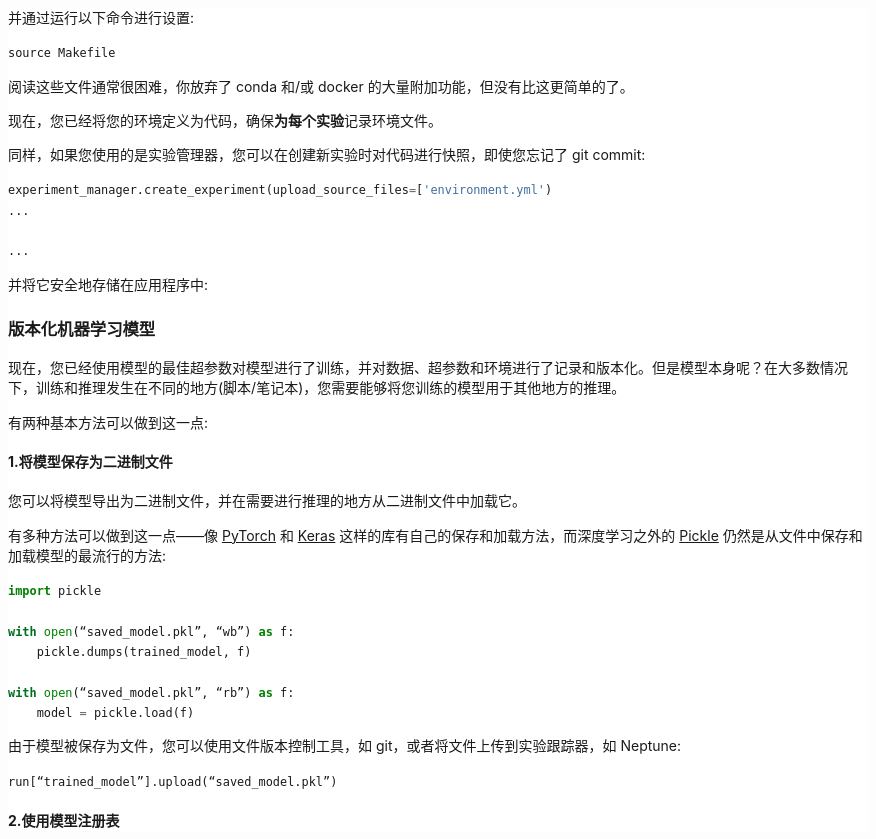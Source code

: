 并通过运行以下命令进行设置:

```py
source Makefile

```

阅读这些文件通常很困难，你放弃了 conda 和/或 docker 的大量附加功能，但没有比这更简单的了。

现在，您已经将您的环境定义为代码，确保**为每个实验**记录环境文件。

同样，如果您使用的是实验管理器，您可以在创建新实验时对代码进行快照，即使您忘记了 git commit:

```py
experiment_manager.create_experiment(upload_source_files=['environment.yml')
...

...
```

并将它安全地存储在应用程序中:

### 版本化机器学习模型

现在，您已经使用模型的最佳超参数对模型进行了训练，并对数据、超参数和环境进行了记录和版本化。但是模型本身呢？在大多数情况下，训练和推理发生在不同的地方(脚本/笔记本)，您需要能够将您训练的模型用于其他地方的推理。

有两种基本方法可以做到这一点:

#### 1.将模型保存为二进制文件

您可以将模型导出为二进制文件，并在需要进行推理的地方从二进制文件中加载它。

有多种方法可以做到这一点——像 [PyTorch](https://web.archive.org/web/20220928194919/https://pytorch.org/tutorials/beginner/saving_loading_models.html#saving-loading-model-for-inference) 和 [Keras](https://web.archive.org/web/20220928194919/https://www.tensorflow.org/guide/keras/save_and_serialize) 这样的库有自己的保存和加载方法，而深度学习之外的 [Pickle](https://web.archive.org/web/20220928194919/https://docs.python.org/3/library/pickle.html) 仍然是从文件中保存和加载模型的最流行的方法:

```py
import pickle

with open(“saved_model.pkl”, “wb”) as f:
	pickle.dumps(trained_model, f)

with open(“saved_model.pkl”, “rb”) as f:
	model = pickle.load(f)

```

由于模型被保存为文件，您可以使用文件版本控制工具，如 git，或者将文件上传到实验跟踪器，如 Neptune:

```py
run[“trained_model”].upload(“saved_model.pkl”)

```

#### 2.使用模型注册表
